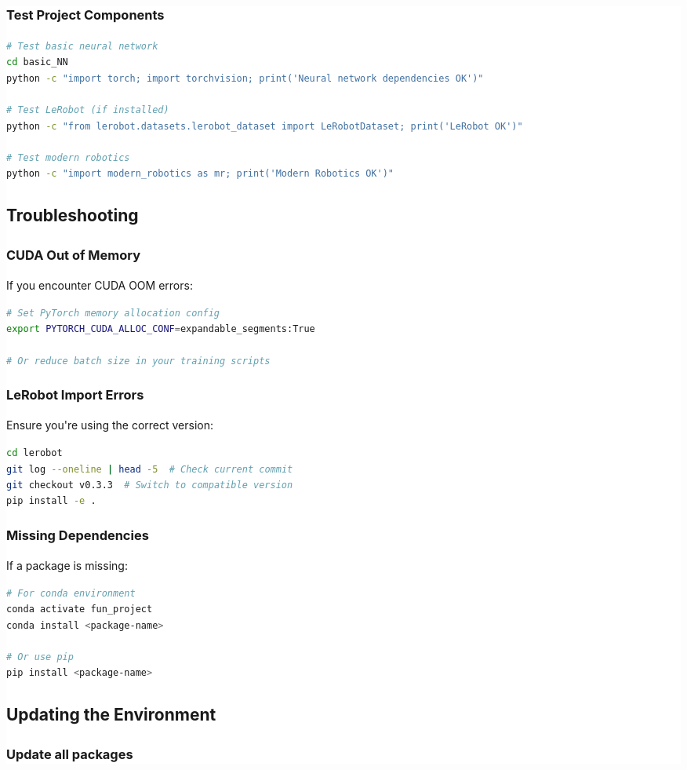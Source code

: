 ### Test Project Components

```bash
# Test basic neural network
cd basic_NN
python -c "import torch; import torchvision; print('Neural network dependencies OK')"

# Test LeRobot (if installed)
python -c "from lerobot.datasets.lerobot_dataset import LeRobotDataset; print('LeRobot OK')"

# Test modern robotics
python -c "import modern_robotics as mr; print('Modern Robotics OK')"
```

## Troubleshooting

### CUDA Out of Memory

If you encounter CUDA OOM errors:

```bash
# Set PyTorch memory allocation config
export PYTORCH_CUDA_ALLOC_CONF=expandable_segments:True

# Or reduce batch size in your training scripts
```

### LeRobot Import Errors

Ensure you're using the correct version:

```bash
cd lerobot
git log --oneline | head -5  # Check current commit
git checkout v0.3.3  # Switch to compatible version
pip install -e .
```

### Missing Dependencies

If a package is missing:

```bash
# For conda environment
conda activate fun_project
conda install <package-name>

# Or use pip
pip install <package-name>
```

## Updating the Environment

### Update all packages
